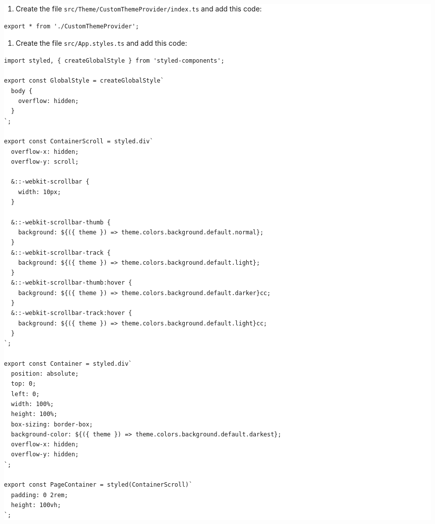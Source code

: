 1. Create the file `src/Theme/CustomThemeProvider/index.ts` and add this code:

```ts:
export * from './CustomThemeProvider';
```

1. Create the file `src/App.styles.ts` and add this code:

```ts:
import styled, { createGlobalStyle } from 'styled-components';

export const GlobalStyle = createGlobalStyle`
  body {
    overflow: hidden;
  }
`;

export const ContainerScroll = styled.div`
  overflow-x: hidden;
  overflow-y: scroll;

  &::-webkit-scrollbar {
    width: 10px;
  }

  &::-webkit-scrollbar-thumb {
    background: ${({ theme }) => theme.colors.background.default.normal};
  }
  &::-webkit-scrollbar-track {
    background: ${({ theme }) => theme.colors.background.default.light};
  }
  &::-webkit-scrollbar-thumb:hover {
    background: ${({ theme }) => theme.colors.background.default.darker}cc;
  }
  &::-webkit-scrollbar-track:hover {
    background: ${({ theme }) => theme.colors.background.default.light}cc;
  }
`;

export const Container = styled.div`
  position: absolute;
  top: 0;
  left: 0;
  width: 100%;
  height: 100%;
  box-sizing: border-box;
  background-color: ${({ theme }) => theme.colors.background.default.darkest};
  overflow-x: hidden;
  overflow-y: hidden;
`;

export const PageContainer = styled(ContainerScroll)`
  padding: 0 2rem;
  height: 100vh;
`;

```
